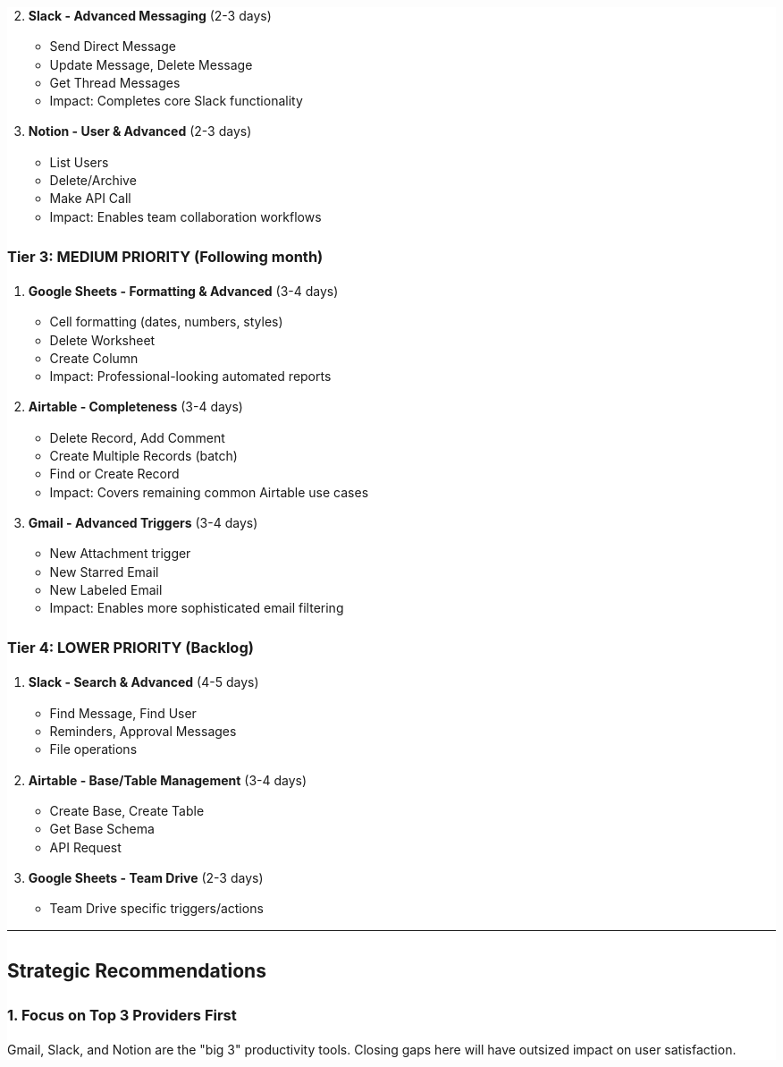 2. **Slack - Advanced Messaging** (2-3 days)
   - Send Direct Message
   - Update Message, Delete Message
   - Get Thread Messages
   - Impact: Completes core Slack functionality

3. **Notion - User & Advanced** (2-3 days)
   - List Users
   - Delete/Archive
   - Make API Call
   - Impact: Enables team collaboration workflows

### Tier 3: MEDIUM PRIORITY (Following month)
1. **Google Sheets - Formatting & Advanced** (3-4 days)
   - Cell formatting (dates, numbers, styles)
   - Delete Worksheet
   - Create Column
   - Impact: Professional-looking automated reports

2. **Airtable - Completeness** (3-4 days)
   - Delete Record, Add Comment
   - Create Multiple Records (batch)
   - Find or Create Record
   - Impact: Covers remaining common Airtable use cases

3. **Gmail - Advanced Triggers** (3-4 days)
   - New Attachment trigger
   - New Starred Email
   - New Labeled Email
   - Impact: Enables more sophisticated email filtering

### Tier 4: LOWER PRIORITY (Backlog)
1. **Slack - Search & Advanced** (4-5 days)
   - Find Message, Find User
   - Reminders, Approval Messages
   - File operations

2. **Airtable - Base/Table Management** (3-4 days)
   - Create Base, Create Table
   - Get Base Schema
   - API Request

3. **Google Sheets - Team Drive** (2-3 days)
   - Team Drive specific triggers/actions

---

## Strategic Recommendations

### 1. Focus on Top 3 Providers First
Gmail, Slack, and Notion are the "big 3" productivity tools. Closing gaps here will have outsized impact on user satisfaction.

